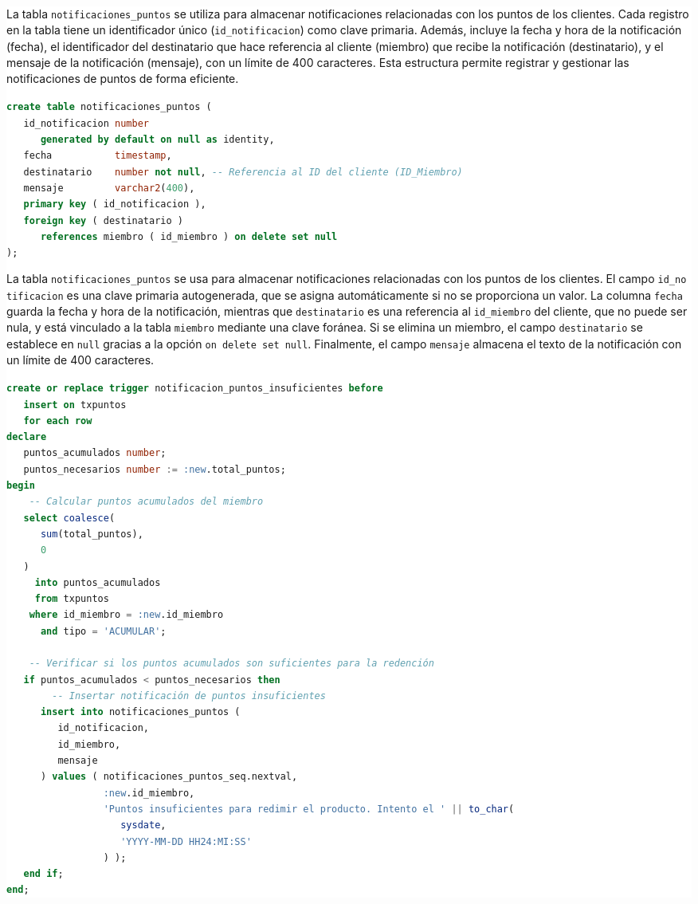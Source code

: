 La tabla `notificaciones_puntos` se utiliza para almacenar notificaciones relacionadas con los puntos de los clientes. Cada registro en la tabla tiene un identificador único (`id_notificacion`) como clave primaria. Además, incluye la fecha y hora de la notificación (fecha), el identificador del destinatario que hace referencia al cliente (miembro) que recibe la notificación (destinatario), y el mensaje de la notificación (mensaje), con un límite de 400 caracteres. Esta estructura permite registrar y gestionar las notificaciones de puntos de forma eficiente.

```sql
create table notificaciones_puntos (
   id_notificacion number
      generated by default on null as identity,
   fecha           timestamp,
   destinatario    number not null, -- Referencia al ID del cliente (ID_Miembro)
   mensaje         varchar2(400),
   primary key ( id_notificacion ),
   foreign key ( destinatario )
      references miembro ( id_miembro ) on delete set null
);
```

La tabla `notificaciones_puntos` se usa para almacenar notificaciones relacionadas con los puntos de los clientes. El campo `id_notificacion` es una clave primaria autogenerada, que se asigna automáticamente si no se proporciona un valor. La columna `fecha` guarda la fecha y hora de la notificación, mientras que `destinatario` es una referencia al `id_miembro` del cliente, que no puede ser nula, y está vinculado a la tabla `miembro` mediante una clave foránea. Si se elimina un miembro, el campo `destinatario` se establece en `null` gracias a la opción `on delete set null`. Finalmente, el campo `mensaje` almacena el texto de la notificación con un límite de 400 caracteres.

```sql
create or replace trigger notificacion_puntos_insuficientes before
   insert on txpuntos
   for each row
declare
   puntos_acumulados number;
   puntos_necesarios number := :new.total_puntos;
begin
    -- Calcular puntos acumulados del miembro
   select coalesce(
      sum(total_puntos),
      0
   )
     into puntos_acumulados
     from txpuntos
    where id_miembro = :new.id_miembro
      and tipo = 'ACUMULAR';

    -- Verificar si los puntos acumulados son suficientes para la redención
   if puntos_acumulados < puntos_necesarios then
        -- Insertar notificación de puntos insuficientes
      insert into notificaciones_puntos (
         id_notificacion,
         id_miembro,
         mensaje
      ) values ( notificaciones_puntos_seq.nextval,
                 :new.id_miembro,
                 'Puntos insuficientes para redimir el producto. Intento el ' || to_char(
                    sysdate,
                    'YYYY-MM-DD HH24:MI:SS'
                 ) );
   end if;
end;
```
